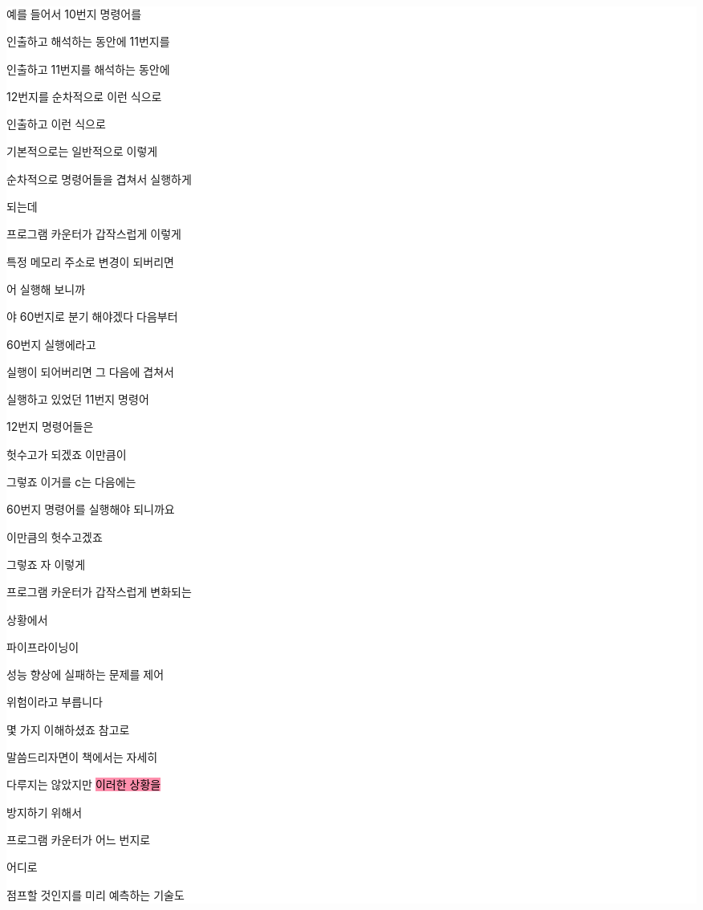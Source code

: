 예를 들어서 10번지 명령어를

인출하고 해석하는 동안에 11번지를

인출하고 11번지를 해석하는 동안에

12번지를 순차적으로 이런 식으로

인출하고 이런 식으로

기본적으로는 일반적으로 이렇게

순차적으로 명령어들을 겹쳐서 실행하게

되는데

프로그램 카운터가 갑작스럽게 이렇게

특정 메모리 주소로 변경이 되버리면

어 실행해 보니까

야 60번지로 분기 해야겠다 다음부터

60번지 실행에라고

실행이 되어버리면 그 다음에 겹쳐서

실행하고 있었던 11번지 명령어

12번지 명령어들은

헛수고가 되겠죠 이만큼이

그렇죠 이거를 c는 다음에는

60번지 명령어를 실행해야 되니까요

이만큼의 헛수고겠죠

그렇죠 자 이렇게

프로그램 카운터가 갑작스럽게 변화되는

상황에서

파이프라이닝이

성능 향상에 실패하는 문제를 제어

위험이라고 부릅니다

몇 가지 이해하셨죠 참고로

말씀드리자면이 책에서는 자세히

다루지는 않았지만 <mark style="background: #FF5582A6;">이러한 상황을

방지하기 위해서

프로그램 카운터가 어느 번지로

어디로

점프할 것인지를 미리 예측하는 기술도
